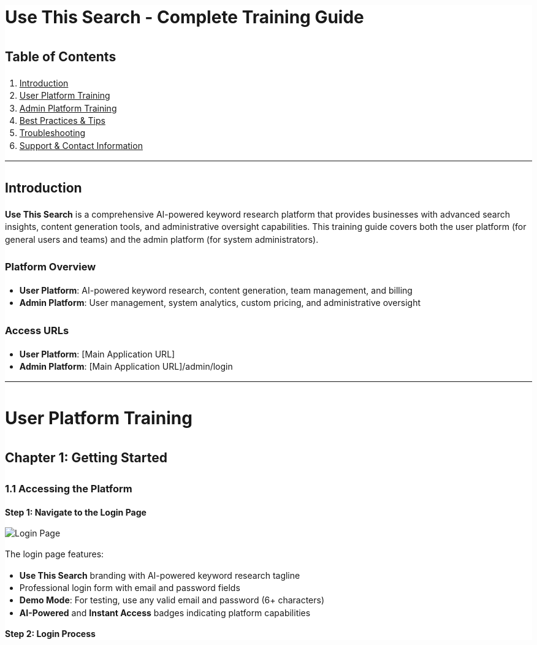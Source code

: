 # Use This Search - Complete Training Guide

## Table of Contents
1. [Introduction](#introduction)
2. [User Platform Training](#user-platform-training)
3. [Admin Platform Training](#admin-platform-training)
4. [Best Practices & Tips](#best-practices--tips)
5. [Troubleshooting](#troubleshooting)
6. [Support & Contact Information](#support--contact-information)

---

## Introduction

**Use This Search** is a comprehensive AI-powered keyword research platform that provides businesses with advanced search insights, content generation tools, and administrative oversight capabilities. This training guide covers both the user platform (for general users and teams) and the admin platform (for system administrators).

### Platform Overview
- **User Platform**: AI-powered keyword research, content generation, team management, and billing
- **Admin Platform**: User management, system analytics, custom pricing, and administrative oversight

### Access URLs
- **User Platform**: [Main Application URL]
- **Admin Platform**: [Main Application URL]/admin/login

---

# User Platform Training

## Chapter 1: Getting Started

### 1.1 Accessing the Platform

**Step 1: Navigate to the Login Page**

![Login Page](login_page_screenshot.png)

The login page features:
- **Use This Search** branding with AI-powered keyword research tagline
- Professional login form with email and password fields
- **Demo Mode**: For testing, use any valid email and password (6+ characters)
- **AI-Powered** and **Instant Access** badges indicating platform capabilities

**Step 2: Login Process**
